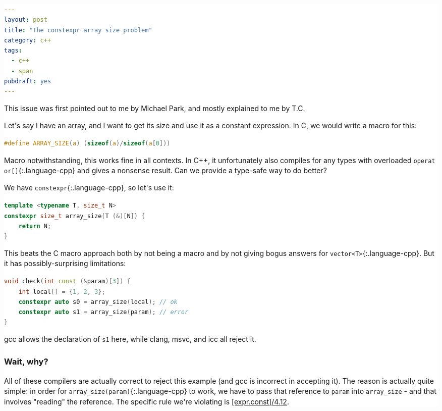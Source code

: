 ```yaml
---
layout: post
title: "The constexpr array size problem"
category: c++
tags:
  - c++
  - span
pubdraft: yes
---
```


This issue was first pointed out to me by Michael Park, and mostly explained to
me by T.C.

Let's say I have an array, and I want to get its size and use it as a constant
expression. In C, we would write a macro for this:

```c
#define ARRAY_SIZE(a) (sizeof(a)/sizeof(a[0]))
```

Macro notwithstanding, this works fine in all contexts. In C++, it unfortunately
also compiles for any types with overloaded `operator[]`{:.language-cpp} and
gives a nonsense result. Can we provide a type-safe way to do better?

We have `constexpr`{:.language-cpp}, so let's use it:

```cpp
template <typename T, size_t N>
constexpr size_t array_size(T (&)[N]) {
    return N;
}
```

This beats the C macro approach both by not being a macro and by not giving
bogus answers for `vector<T>`{:.language-cpp}. But it has possibly-surprising
limitations:

```cpp
void check(int const (&param)[3]) {
    int local[] = {1, 2, 3};
    constexpr auto s0 = array_size(local); // ok
    constexpr auto s1 = array_size(param); // error
}
```

gcc allows the declaration of `s1` here, while clang, msvc, and icc all reject it.

### Wait, why?

All of these compilers are actually correct to reject this example (and gcc is
incorrect in accepting it). The reason is actually quite simple: in order
for `array_size(param)`{:.language-cpp} to work, we have to pass that reference to `param` into
`array_size` - and that involves "reading" the reference. The specific rule
we're violating is [\[expr.const\]/4.12](http://eel.is/c++draft/expr.const#4.12).
